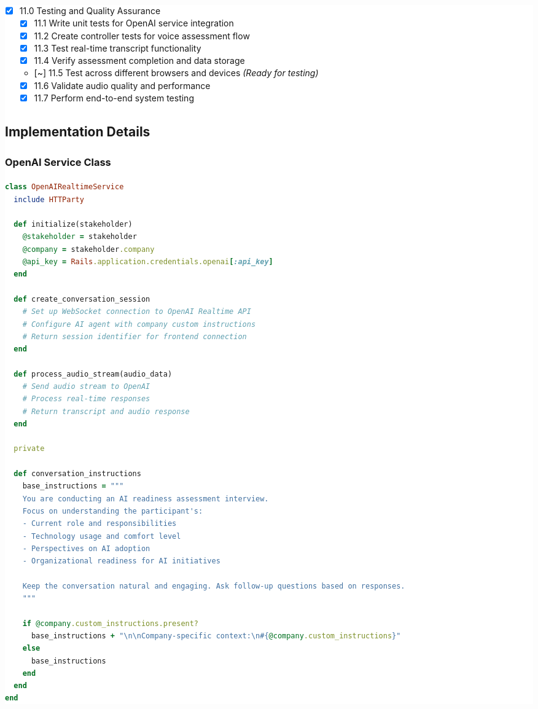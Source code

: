 - [x] 11.0 Testing and Quality Assurance
  - [x] 11.1 Write unit tests for OpenAI service integration
  - [x] 11.2 Create controller tests for voice assessment flow
  - [x] 11.3 Test real-time transcript functionality
  - [x] 11.4 Verify assessment completion and data storage
  - [~] 11.5 Test across different browsers and devices *(Ready for testing)*
  - [x] 11.6 Validate audio quality and performance
  - [x] 11.7 Perform end-to-end system testing

## Implementation Details

### OpenAI Service Class
```ruby
class OpenAIRealtimeService
  include HTTParty
  
  def initialize(stakeholder)
    @stakeholder = stakeholder
    @company = stakeholder.company
    @api_key = Rails.application.credentials.openai[:api_key]
  end
  
  def create_conversation_session
    # Set up WebSocket connection to OpenAI Realtime API
    # Configure AI agent with company custom instructions
    # Return session identifier for frontend connection
  end
  
  def process_audio_stream(audio_data)
    # Send audio stream to OpenAI
    # Process real-time responses
    # Return transcript and audio response
  end
  
  private
  
  def conversation_instructions
    base_instructions = """
    You are conducting an AI readiness assessment interview. 
    Focus on understanding the participant's:
    - Current role and responsibilities
    - Technology usage and comfort level
    - Perspectives on AI adoption
    - Organizational readiness for AI initiatives
    
    Keep the conversation natural and engaging. Ask follow-up questions based on responses.
    """
    
    if @company.custom_instructions.present?
      base_instructions + "\n\nCompany-specific context:\n#{@company.custom_instructions}"
    else
      base_instructions
    end
  end
end
```
